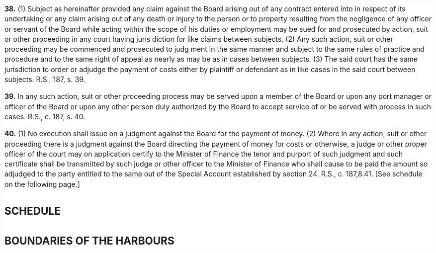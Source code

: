 **38.** (1) Subject as hereinafter provided any
claim against the Board arising out of any
contract entered into in respect of its
undertaking or any claim arising out of any
death or injury to the person or to property
resulting from the negligence of any officer
or servant of the Board while acting within
the scope of his duties or employment may
be sued for and prosecuted by action, suit or
other proceeding in any court having juris
diction for like claims between subjects.
(2) Any such action, suit or other proceeding
may be commenced and prosecuted to judg
ment in the same manner and subject to the
same rules of practice and procedure and to
the same right of appeal as nearly as may be
as in cases between subjects.
(3) The said court has the same jurisdiction
to order or adjudge the payment of costs
either by plaintiff or defendant as in like
cases in the said court between subjects. R.S.,
187, s. 39.

**39.** In any such action, suit or other
proceeding process may be served upon a
member of the Board or upon any port
manager or officer of the Board or upon any
other person duly authorized by the Board to
accept service of or be served with process in
such cases. R.S., c. 187, s. 40.

**40.** (1) No execution shall issue on a
judgment against the Board for the payment
of money.
(2) Where in any action, suit or other
proceeding there is a judgment against the
Board directing the payment of money for
costs or otherwise, a judge or other proper
officer of the court may on application certify
to the Minister of Finance the tenor and
purport of such judgment and such certificate
shall be transmitted by such judge or other
officer to the Minister of Finance who shall
cause to be paid the amount so adjudged to
the party entitled to the same out of the
Special Account established by section 24.
R.S., c. 187,8.41.
[See schedule on the following page.]

## SCHEDULE

## BOUNDARIES OF THE HARBOURS
